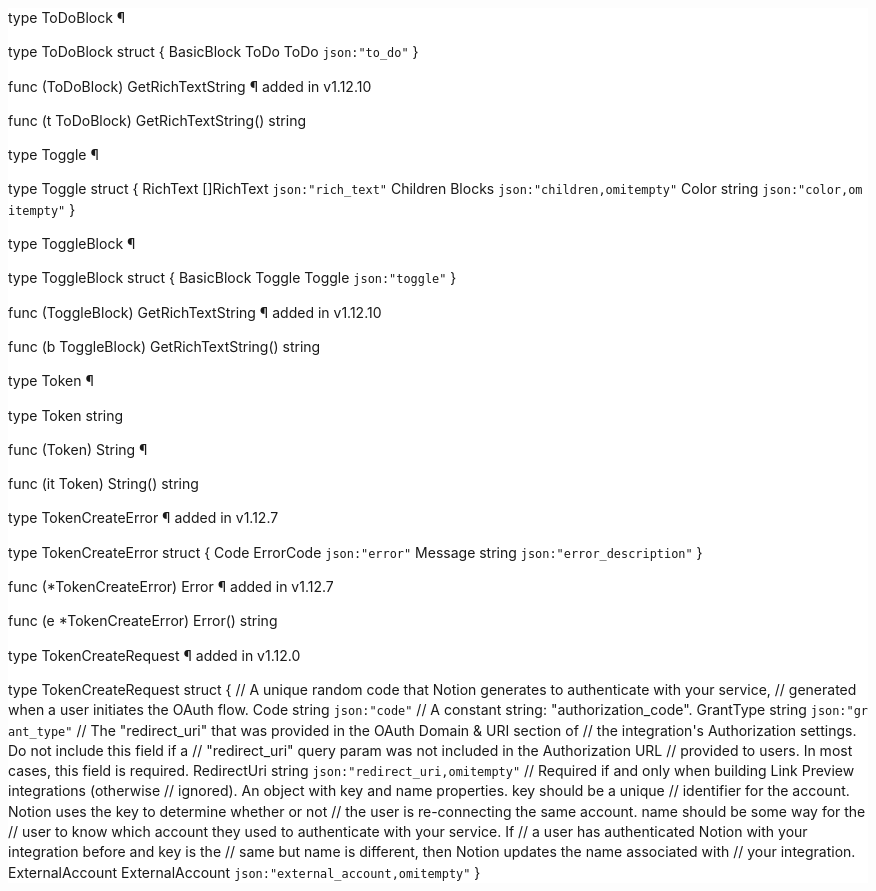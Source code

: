 type ToDoBlock ¶

type ToDoBlock struct {
 BasicBlock
 ToDo ToDo `json:"to_do"`
}

func (ToDoBlock) GetRichTextString ¶ added in v1.12.10

func (t ToDoBlock) GetRichTextString() string

type Toggle ¶

type Toggle struct {
 RichText []RichText `json:"rich_text"`
 Children Blocks     `json:"children,omitempty"`
 Color    string     `json:"color,omitempty"`
}

type ToggleBlock ¶

type ToggleBlock struct {
 BasicBlock
 Toggle Toggle `json:"toggle"`
}

func (ToggleBlock) GetRichTextString ¶ added in v1.12.10

func (b ToggleBlock) GetRichTextString() string

type Token ¶

type Token string

func (Token) String ¶

func (it Token) String() string

type TokenCreateError ¶ added in v1.12.7

type TokenCreateError struct {
 Code    ErrorCode `json:"error"`
 Message string    `json:"error_description"`
}

func (*TokenCreateError) Error ¶ added in v1.12.7

func (e *TokenCreateError) Error() string

type TokenCreateRequest ¶ added in v1.12.0

type TokenCreateRequest struct {
 // A unique random code that Notion generates to authenticate with your service,
 // generated when a user initiates the OAuth flow.
 Code string `json:"code"`
 // A constant string: "authorization_code".
 GrantType string `json:"grant_type"`
 // The "redirect_uri" that was provided in the OAuth Domain & URI section of
 // the integration's Authorization settings. Do not include this field if a
 // "redirect_uri" query param was not included in the Authorization URL
 // provided to users. In most cases, this field is required.
 RedirectUri string `json:"redirect_uri,omitempty"`
 // Required if and only when building Link Preview integrations (otherwise
 // ignored). An object with key and name properties. key should be a unique
 // identifier for the account. Notion uses the key to determine whether or not
 // the user is re-connecting the same account. name should be some way for the
 // user to know which account they used to authenticate with your service. If
 // a user has authenticated Notion with your integration before and key is the
 // same but name is different, then Notion updates the name associated with
 // your integration.
 ExternalAccount ExternalAccount `json:"external_account,omitempty"`
}

